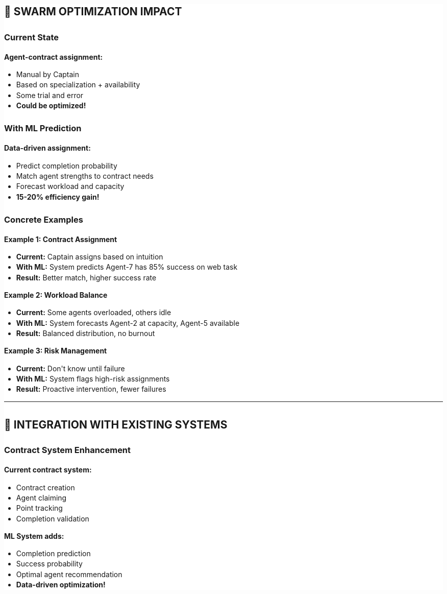 
## 🚀 SWARM OPTIMIZATION IMPACT

### Current State
**Agent-contract assignment:**
- Manual by Captain
- Based on specialization + availability
- Some trial and error
- **Could be optimized!**

### With ML Prediction
**Data-driven assignment:**
- Predict completion probability
- Match agent strengths to contract needs
- Forecast workload and capacity
- **15-20% efficiency gain!**

### Concrete Examples

**Example 1: Contract Assignment**
- **Current:** Captain assigns based on intuition
- **With ML:** System predicts Agent-7 has 85% success on web task
- **Result:** Better match, higher success rate

**Example 2: Workload Balance**
- **Current:** Some agents overloaded, others idle
- **With ML:** System forecasts Agent-2 at capacity, Agent-5 available
- **Result:** Balanced distribution, no burnout

**Example 3: Risk Management**
- **Current:** Don't know until failure
- **With ML:** System flags high-risk assignments
- **Result:** Proactive intervention, fewer failures

---

## 🎯 INTEGRATION WITH EXISTING SYSTEMS

### Contract System Enhancement
**Current contract system:**
- Contract creation
- Agent claiming
- Point tracking
- Completion validation

**ML System adds:**
- Completion prediction
- Success probability
- Optimal agent recommendation
- **Data-driven optimization!**
